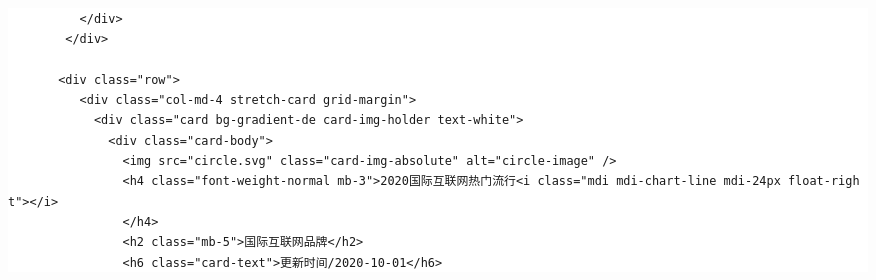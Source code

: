               </div>
            </div>

           <div class="row">
              <div class="col-md-4 stretch-card grid-margin">
                <div class="card bg-gradient-de card-img-holder text-white">
                  <div class="card-body">
                    <img src="circle.svg" class="card-img-absolute" alt="circle-image" />
                    <h4 class="font-weight-normal mb-3">2020国际互联网热门流行<i class="mdi mdi-chart-line mdi-24px float-right"></i>
                    </h4>
                    <h2 class="mb-5">国际互联网品牌</h2>
                    <h6 class="card-text">更新时间/2020-10-01</h6>